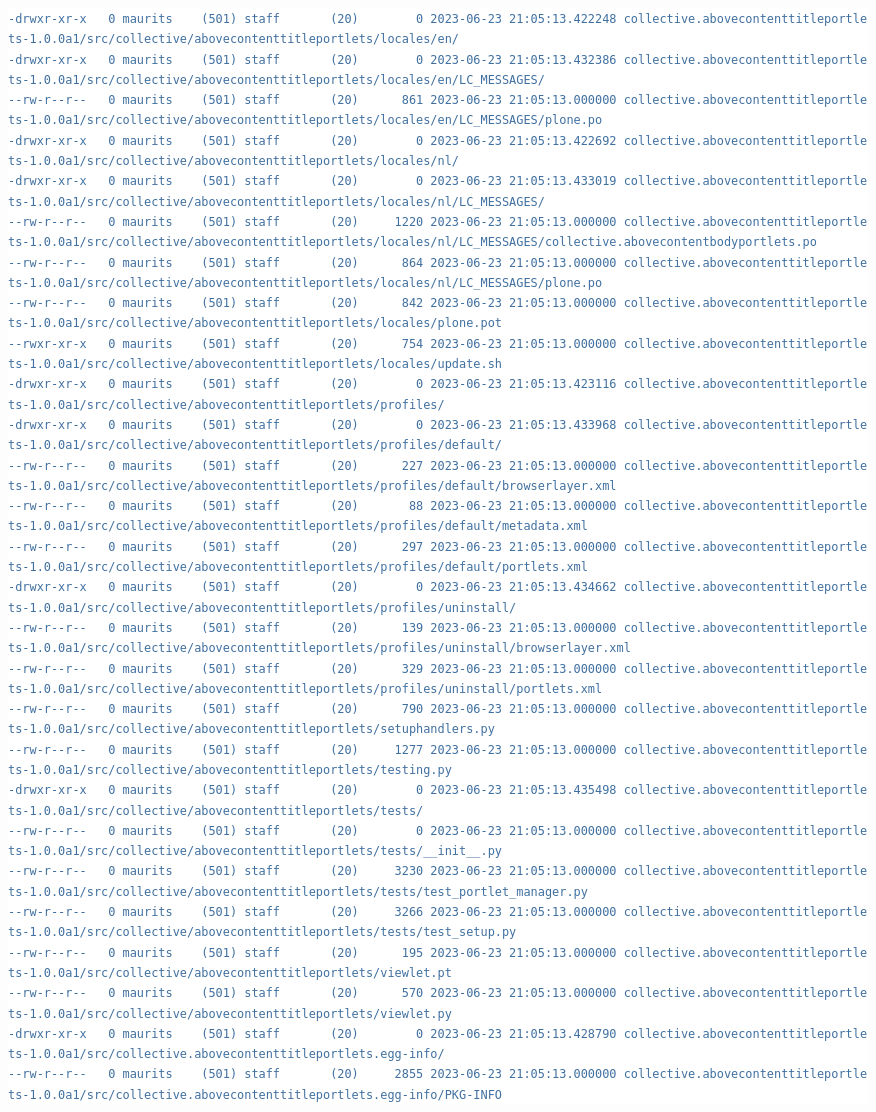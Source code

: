 ```diff
-drwxr-xr-x   0 maurits    (501) staff       (20)        0 2023-06-23 21:05:13.422248 collective.abovecontenttitleportlets-1.0.0a1/src/collective/abovecontenttitleportlets/locales/en/
-drwxr-xr-x   0 maurits    (501) staff       (20)        0 2023-06-23 21:05:13.432386 collective.abovecontenttitleportlets-1.0.0a1/src/collective/abovecontenttitleportlets/locales/en/LC_MESSAGES/
--rw-r--r--   0 maurits    (501) staff       (20)      861 2023-06-23 21:05:13.000000 collective.abovecontenttitleportlets-1.0.0a1/src/collective/abovecontenttitleportlets/locales/en/LC_MESSAGES/plone.po
-drwxr-xr-x   0 maurits    (501) staff       (20)        0 2023-06-23 21:05:13.422692 collective.abovecontenttitleportlets-1.0.0a1/src/collective/abovecontenttitleportlets/locales/nl/
-drwxr-xr-x   0 maurits    (501) staff       (20)        0 2023-06-23 21:05:13.433019 collective.abovecontenttitleportlets-1.0.0a1/src/collective/abovecontenttitleportlets/locales/nl/LC_MESSAGES/
--rw-r--r--   0 maurits    (501) staff       (20)     1220 2023-06-23 21:05:13.000000 collective.abovecontenttitleportlets-1.0.0a1/src/collective/abovecontenttitleportlets/locales/nl/LC_MESSAGES/collective.abovecontentbodyportlets.po
--rw-r--r--   0 maurits    (501) staff       (20)      864 2023-06-23 21:05:13.000000 collective.abovecontenttitleportlets-1.0.0a1/src/collective/abovecontenttitleportlets/locales/nl/LC_MESSAGES/plone.po
--rw-r--r--   0 maurits    (501) staff       (20)      842 2023-06-23 21:05:13.000000 collective.abovecontenttitleportlets-1.0.0a1/src/collective/abovecontenttitleportlets/locales/plone.pot
--rwxr-xr-x   0 maurits    (501) staff       (20)      754 2023-06-23 21:05:13.000000 collective.abovecontenttitleportlets-1.0.0a1/src/collective/abovecontenttitleportlets/locales/update.sh
-drwxr-xr-x   0 maurits    (501) staff       (20)        0 2023-06-23 21:05:13.423116 collective.abovecontenttitleportlets-1.0.0a1/src/collective/abovecontenttitleportlets/profiles/
-drwxr-xr-x   0 maurits    (501) staff       (20)        0 2023-06-23 21:05:13.433968 collective.abovecontenttitleportlets-1.0.0a1/src/collective/abovecontenttitleportlets/profiles/default/
--rw-r--r--   0 maurits    (501) staff       (20)      227 2023-06-23 21:05:13.000000 collective.abovecontenttitleportlets-1.0.0a1/src/collective/abovecontenttitleportlets/profiles/default/browserlayer.xml
--rw-r--r--   0 maurits    (501) staff       (20)       88 2023-06-23 21:05:13.000000 collective.abovecontenttitleportlets-1.0.0a1/src/collective/abovecontenttitleportlets/profiles/default/metadata.xml
--rw-r--r--   0 maurits    (501) staff       (20)      297 2023-06-23 21:05:13.000000 collective.abovecontenttitleportlets-1.0.0a1/src/collective/abovecontenttitleportlets/profiles/default/portlets.xml
-drwxr-xr-x   0 maurits    (501) staff       (20)        0 2023-06-23 21:05:13.434662 collective.abovecontenttitleportlets-1.0.0a1/src/collective/abovecontenttitleportlets/profiles/uninstall/
--rw-r--r--   0 maurits    (501) staff       (20)      139 2023-06-23 21:05:13.000000 collective.abovecontenttitleportlets-1.0.0a1/src/collective/abovecontenttitleportlets/profiles/uninstall/browserlayer.xml
--rw-r--r--   0 maurits    (501) staff       (20)      329 2023-06-23 21:05:13.000000 collective.abovecontenttitleportlets-1.0.0a1/src/collective/abovecontenttitleportlets/profiles/uninstall/portlets.xml
--rw-r--r--   0 maurits    (501) staff       (20)      790 2023-06-23 21:05:13.000000 collective.abovecontenttitleportlets-1.0.0a1/src/collective/abovecontenttitleportlets/setuphandlers.py
--rw-r--r--   0 maurits    (501) staff       (20)     1277 2023-06-23 21:05:13.000000 collective.abovecontenttitleportlets-1.0.0a1/src/collective/abovecontenttitleportlets/testing.py
-drwxr-xr-x   0 maurits    (501) staff       (20)        0 2023-06-23 21:05:13.435498 collective.abovecontenttitleportlets-1.0.0a1/src/collective/abovecontenttitleportlets/tests/
--rw-r--r--   0 maurits    (501) staff       (20)        0 2023-06-23 21:05:13.000000 collective.abovecontenttitleportlets-1.0.0a1/src/collective/abovecontenttitleportlets/tests/__init__.py
--rw-r--r--   0 maurits    (501) staff       (20)     3230 2023-06-23 21:05:13.000000 collective.abovecontenttitleportlets-1.0.0a1/src/collective/abovecontenttitleportlets/tests/test_portlet_manager.py
--rw-r--r--   0 maurits    (501) staff       (20)     3266 2023-06-23 21:05:13.000000 collective.abovecontenttitleportlets-1.0.0a1/src/collective/abovecontenttitleportlets/tests/test_setup.py
--rw-r--r--   0 maurits    (501) staff       (20)      195 2023-06-23 21:05:13.000000 collective.abovecontenttitleportlets-1.0.0a1/src/collective/abovecontenttitleportlets/viewlet.pt
--rw-r--r--   0 maurits    (501) staff       (20)      570 2023-06-23 21:05:13.000000 collective.abovecontenttitleportlets-1.0.0a1/src/collective/abovecontenttitleportlets/viewlet.py
-drwxr-xr-x   0 maurits    (501) staff       (20)        0 2023-06-23 21:05:13.428790 collective.abovecontenttitleportlets-1.0.0a1/src/collective.abovecontenttitleportlets.egg-info/
--rw-r--r--   0 maurits    (501) staff       (20)     2855 2023-06-23 21:05:13.000000 collective.abovecontenttitleportlets-1.0.0a1/src/collective.abovecontenttitleportlets.egg-info/PKG-INFO
```